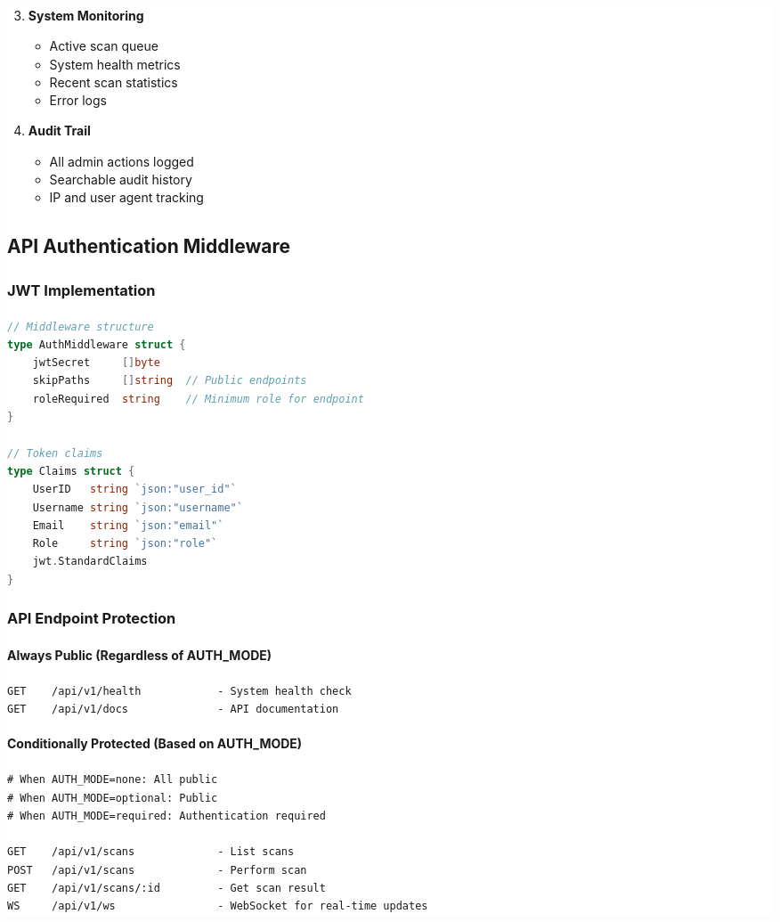 3. **System Monitoring**
   - Active scan queue
   - System health metrics
   - Recent scan statistics
   - Error logs

4. **Audit Trail**
   - All admin actions logged
   - Searchable audit history
   - IP and user agent tracking

## API Authentication Middleware

### JWT Implementation
```go
// Middleware structure
type AuthMiddleware struct {
    jwtSecret     []byte
    skipPaths     []string  // Public endpoints
    roleRequired  string    // Minimum role for endpoint
}

// Token claims
type Claims struct {
    UserID   string `json:"user_id"`
    Username string `json:"username"`
    Email    string `json:"email"`
    Role     string `json:"role"`
    jwt.StandardClaims
}
```

### API Endpoint Protection

#### Always Public (Regardless of AUTH_MODE)
```
GET    /api/v1/health            - System health check
GET    /api/v1/docs              - API documentation
```

#### Conditionally Protected (Based on AUTH_MODE)
```
# When AUTH_MODE=none: All public
# When AUTH_MODE=optional: Public
# When AUTH_MODE=required: Authentication required

GET    /api/v1/scans             - List scans
POST   /api/v1/scans             - Perform scan
GET    /api/v1/scans/:id         - Get scan result
WS     /api/v1/ws                - WebSocket for real-time updates
```
